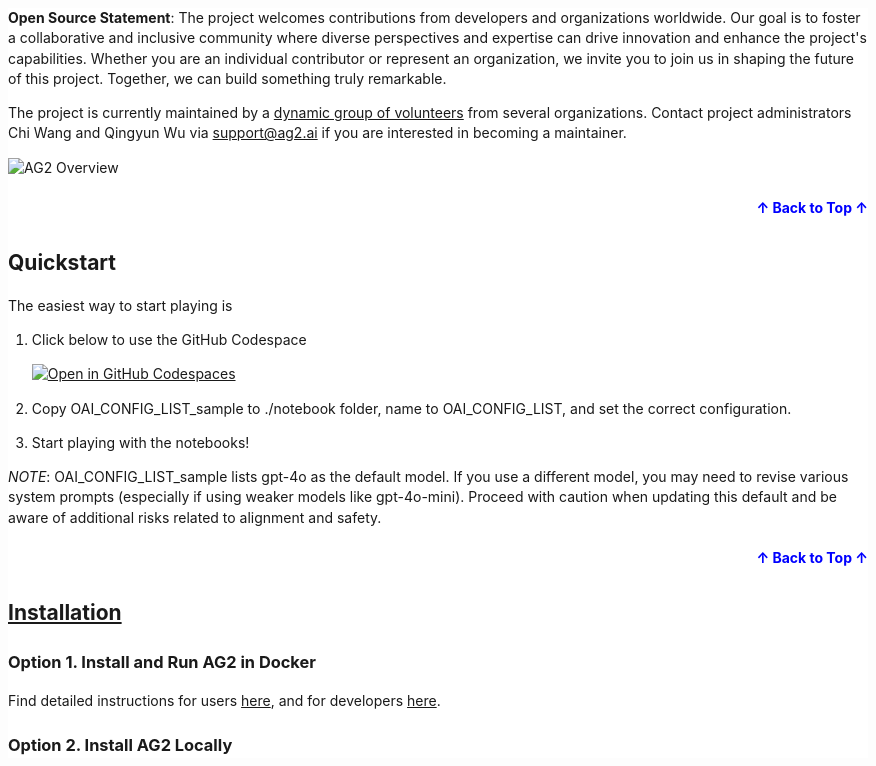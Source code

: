 **Open Source Statement**: The project welcomes contributions from developers and organizations worldwide. Our goal is to foster a collaborative and inclusive community where diverse perspectives and expertise can drive innovation and enhance the project's capabilities. Whether you are an individual contributor or represent an organization, we invite you to join us in shaping the future of this project. Together, we can build something truly remarkable.

The project is currently maintained by a [dynamic group of volunteers](MAINTAINERS.md) from several organizations. Contact project administrators Chi Wang and Qingyun Wu via [support@ag2.ai](mailto:support@ag2.ai) if you are interested in becoming a maintainer.

![AG2 Overview](https://media.githubusercontent.com/media/ag2ai/ag2/refs/heads/main/website/static/img/autogen_agentchat.png)

<p align="right" style="font-size: 14px; color: #555; margin-top: 20px;">
  <a href="#readme-top" style="text-decoration: none; color: blue; font-weight: bold;">
    ↑ Back to Top ↑
  </a>
</p>



## Quickstart

The easiest way to start playing is

1. Click below to use the GitHub Codespace

   [![Open in GitHub Codespaces](https://github.com/codespaces/badge.svg)](https://codespaces.new/ag2ai/ag2?quickstart=1)

2. Copy OAI_CONFIG_LIST_sample to ./notebook folder, name to OAI_CONFIG_LIST, and set the correct configuration.
3. Start playing with the notebooks!

_NOTE_: OAI_CONFIG_LIST_sample lists gpt-4o as the default model. If you use a different model, you may need to revise various system prompts (especially if using weaker models like gpt-4o-mini). Proceed with caution when updating this default and be aware of additional risks related to alignment and safety.

<p align="right" style="font-size: 14px; color: #555; margin-top: 20px;">
  <a href="#readme-top" style="text-decoration: none; color: blue; font-weight: bold;">
    ↑ Back to Top ↑
  </a>
</p>

## [Installation](https://docs.ag2.ai/docs/installation/Installation)

### Option 1. Install and Run AG2 in Docker

Find detailed instructions for users [here](https://docs.ag2.ai/docs/installation/Docker#step-1-install-docker), and for developers [here](https://docs.ag2.ai/docs/contributor-guide/docker).

### Option 2. Install AG2 Locally
